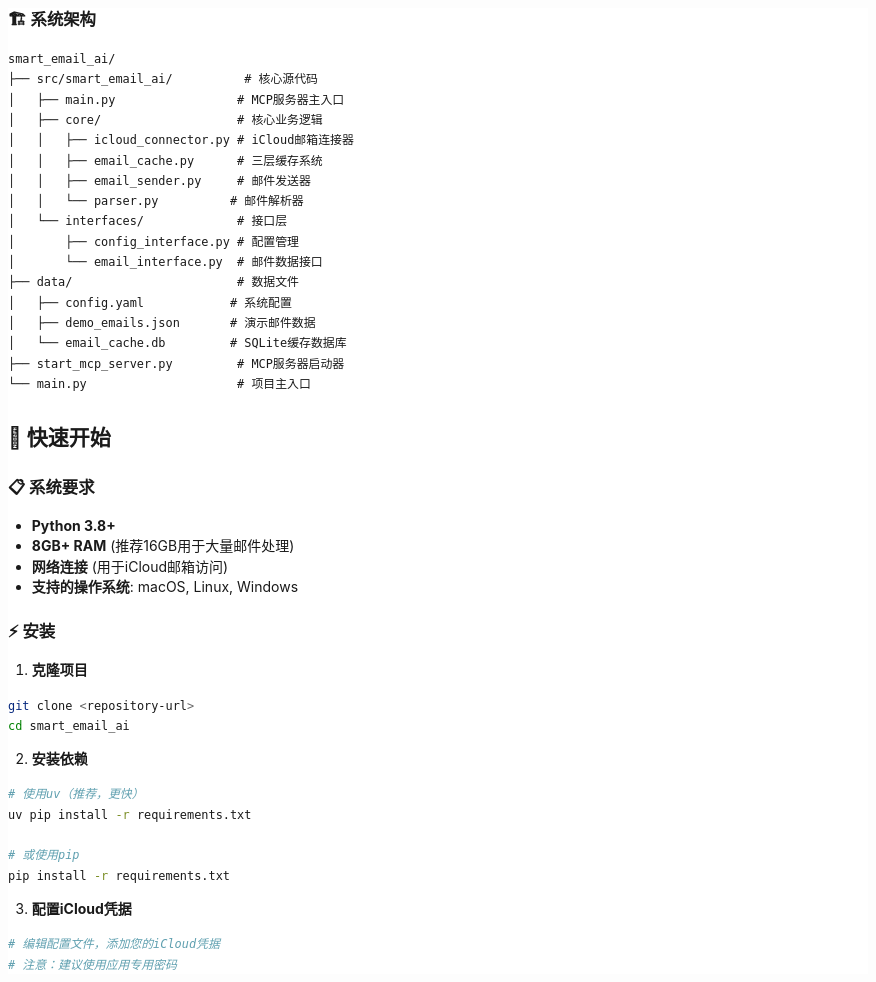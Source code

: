 ### 🏗️ 系统架构

```
smart_email_ai/
├── src/smart_email_ai/          # 核心源代码
│   ├── main.py                 # MCP服务器主入口
│   ├── core/                   # 核心业务逻辑
│   │   ├── icloud_connector.py # iCloud邮箱连接器
│   │   ├── email_cache.py      # 三层缓存系统
│   │   ├── email_sender.py     # 邮件发送器
│   │   └── parser.py          # 邮件解析器
│   └── interfaces/             # 接口层
│       ├── config_interface.py # 配置管理
│       └── email_interface.py  # 邮件数据接口
├── data/                       # 数据文件
│   ├── config.yaml            # 系统配置
│   ├── demo_emails.json       # 演示邮件数据
│   └── email_cache.db         # SQLite缓存数据库
├── start_mcp_server.py         # MCP服务器启动器
└── main.py                     # 项目主入口
```

## 🚀 快速开始

### 📋 系统要求

- **Python 3.8+**
- **8GB+ RAM** (推荐16GB用于大量邮件处理)
- **网络连接** (用于iCloud邮箱访问)
- **支持的操作系统**: macOS, Linux, Windows

### ⚡ 安装

1. **克隆项目**
```bash
git clone <repository-url>
cd smart_email_ai
```

2. **安装依赖**
```bash
# 使用uv（推荐，更快）
uv pip install -r requirements.txt

# 或使用pip
pip install -r requirements.txt
```

3. **配置iCloud凭据**
```bash
# 编辑配置文件，添加您的iCloud凭据
# 注意：建议使用应用专用密码
```
